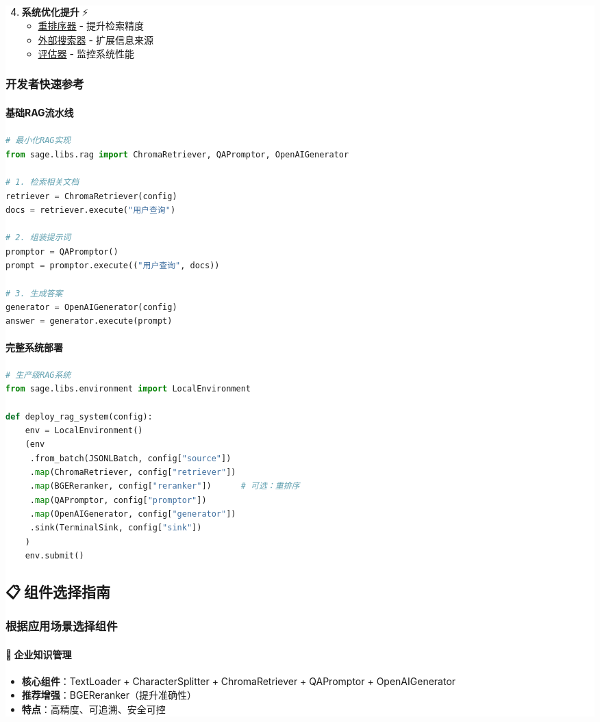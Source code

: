4. **系统优化提升** ⚡
   - [重排序器](components/reranker.md) - 提升检索精度
   - [外部搜索器](components/search.md) - 扩展信息来源
   - [评估器](components/evaluate.md) - 监控系统性能

### 开发者快速参考

#### 基础RAG流水线
```python
# 最小化RAG实现
from sage.libs.rag import ChromaRetriever, QAPromptor, OpenAIGenerator

# 1. 检索相关文档
retriever = ChromaRetriever(config)
docs = retriever.execute("用户查询")

# 2. 组装提示词
promptor = QAPromptor()
prompt = promptor.execute(("用户查询", docs))

# 3. 生成答案
generator = OpenAIGenerator(config)
answer = generator.execute(prompt)
```

#### 完整系统部署
```python
# 生产级RAG系统
from sage.libs.environment import LocalEnvironment

def deploy_rag_system(config):
    env = LocalEnvironment()
    (env
     .from_batch(JSONLBatch, config["source"])
     .map(ChromaRetriever, config["retriever"])
     .map(BGEReranker, config["reranker"])      # 可选：重排序
     .map(QAPromptor, config["promptor"])
     .map(OpenAIGenerator, config["generator"])
     .sink(TerminalSink, config["sink"])
    )
    env.submit()
```

## 📋 组件选择指南

### 根据应用场景选择组件

#### 🏢 企业知识管理
- **核心组件**：TextLoader + CharacterSplitter + ChromaRetriever + QAPromptor + OpenAIGenerator
- **推荐增强**：BGEReranker（提升准确性）
- **特点**：高精度、可追溯、安全可控
